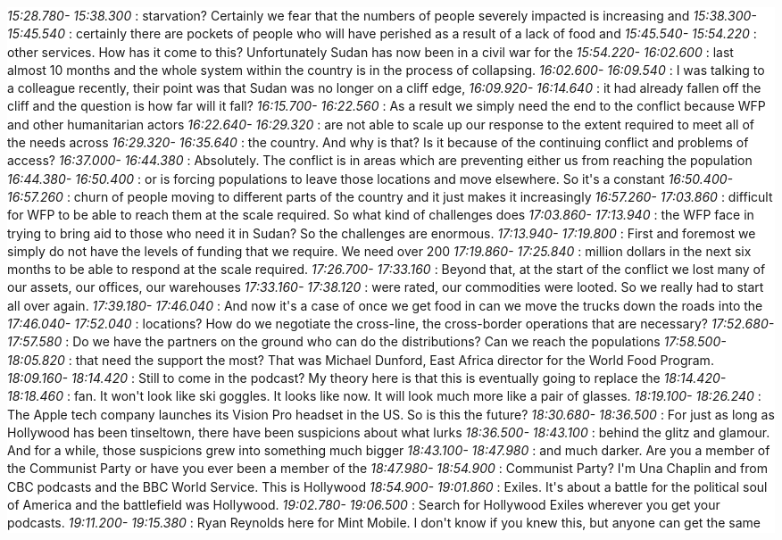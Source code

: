 *15:28.780- 15:38.300* :  starvation? Certainly we fear that the numbers of people severely impacted is increasing and
*15:38.300- 15:45.540* :  certainly there are pockets of people who will have perished as a result of a lack of food and
*15:45.540- 15:54.220* :  other services. How has it come to this? Unfortunately Sudan has now been in a civil war for the
*15:54.220- 16:02.600* :  last almost 10 months and the whole system within the country is in the process of collapsing.
*16:02.600- 16:09.540* :  I was talking to a colleague recently, their point was that Sudan was no longer on a cliff edge,
*16:09.920- 16:14.640* :  it had already fallen off the cliff and the question is how far will it fall?
*16:15.700- 16:22.560* :  As a result we simply need the end to the conflict because WFP and other humanitarian actors
*16:22.640- 16:29.320* :  are not able to scale up our response to the extent required to meet all of the needs across
*16:29.320- 16:35.640* :  the country. And why is that? Is it because of the continuing conflict and problems of access?
*16:37.000- 16:44.380* :  Absolutely. The conflict is in areas which are preventing either us from reaching the population
*16:44.380- 16:50.400* :  or is forcing populations to leave those locations and move elsewhere. So it's a constant
*16:50.400- 16:57.260* :  churn of people moving to different parts of the country and it just makes it increasingly
*16:57.260- 17:03.860* :  difficult for WFP to be able to reach them at the scale required. So what kind of challenges does
*17:03.860- 17:13.940* :  the WFP face in trying to bring aid to those who need it in Sudan? So the challenges are enormous.
*17:13.940- 17:19.800* :  First and foremost we simply do not have the levels of funding that we require. We need over 200
*17:19.860- 17:25.840* :  million dollars in the next six months to be able to respond at the scale required.
*17:26.700- 17:33.160* :  Beyond that, at the start of the conflict we lost many of our assets, our offices, our warehouses
*17:33.160- 17:38.120* :  were rated, our commodities were looted. So we really had to start all over again.
*17:39.180- 17:46.040* :  And now it's a case of once we get food in can we move the trucks down the roads into the
*17:46.040- 17:52.040* :  locations? How do we negotiate the cross-line, the cross-border operations that are necessary?
*17:52.680- 17:57.580* :  Do we have the partners on the ground who can do the distributions? Can we reach the populations
*17:58.500- 18:05.820* :  that need the support the most? That was Michael Dunford, East Africa director for the World Food Program.
*18:09.160- 18:14.420* :  Still to come in the podcast? My theory here is that this is eventually going to replace the
*18:14.420- 18:18.460* :  fan. It won't look like ski goggles. It looks like now. It will look much more like a pair of glasses.
*18:19.100- 18:26.240* :  The Apple tech company launches its Vision Pro headset in the US. So is this the future?
*18:30.680- 18:36.500* :  For just as long as Hollywood has been tinseltown, there have been suspicions about what lurks
*18:36.500- 18:43.100* :  behind the glitz and glamour. And for a while, those suspicions grew into something much bigger
*18:43.100- 18:47.980* :  and much darker. Are you a member of the Communist Party or have you ever been a member of the
*18:47.980- 18:54.900* :  Communist Party? I'm Una Chaplin and from CBC podcasts and the BBC World Service. This is Hollywood
*18:54.900- 19:01.860* :  Exiles. It's about a battle for the political soul of America and the battlefield was Hollywood.
*19:02.780- 19:06.500* :  Search for Hollywood Exiles wherever you get your podcasts.
*19:11.200- 19:15.380* :  Ryan Reynolds here for Mint Mobile. I don't know if you knew this, but anyone can get the same